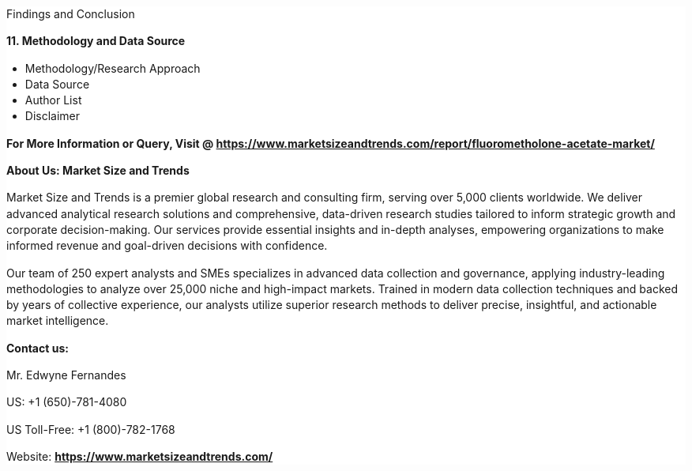 Findings and Conclusion</strong></p><p><strong>11. Methodology and Data Source</strong></p><ul><li>Methodology/Research Approach</li><li>Data Source</li><li>Author List</li><li>Disclaimer</li></ul></p><p><strong>For More Information or Query, Visit @ <a href="https://www.marketsizeandtrends.com/report/fluorometholone-acetate-market/">https://www.marketsizeandtrends.com/report/fluorometholone-acetate-market/</a></strong></p><p><strong>About Us: Market Size and Trends</strong></p><p>Market Size and Trends is a premier global research and consulting firm, serving over 5,000 clients worldwide. We deliver advanced analytical research solutions and comprehensive, data-driven research studies tailored to inform strategic growth and corporate decision-making. Our services provide essential insights and in-depth analyses, empowering organizations to make informed revenue and goal-driven decisions with confidence.</p><p>Our team of 250 expert analysts and SMEs specializes in advanced data collection and governance, applying industry-leading methodologies to analyze over 25,000 niche and high-impact markets. Trained in modern data collection techniques and backed by years of collective experience, our analysts utilize superior research methods to deliver precise, insightful, and actionable market intelligence.</p><p><strong>Contact us:</strong></p><p>Mr. Edwyne Fernandes</p><p>US: +1 (650)-781-4080</p><p>US Toll-Free: +1 (800)-782-1768</p><p>Website: <strong><a href="https://www.marketsizeandtrends.com/">https://www.marketsizeandtrends.com/</a></strong></p>
